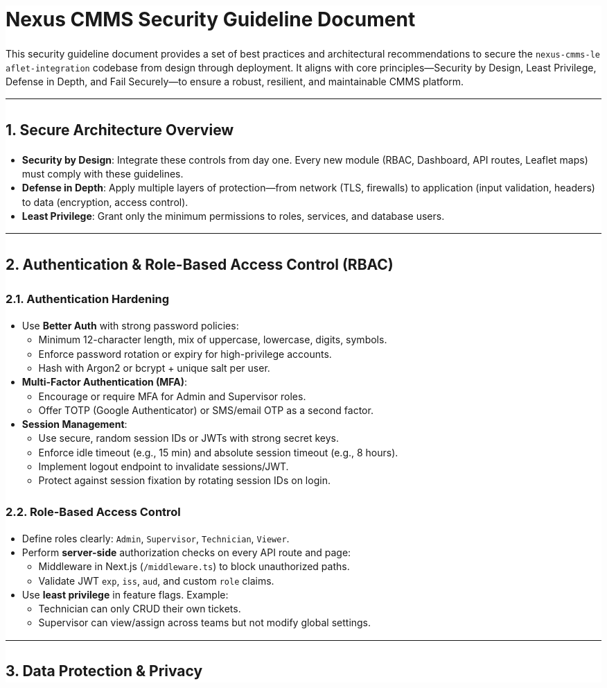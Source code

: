 # Nexus CMMS Security Guideline Document

This security guideline document provides a set of best practices and architectural recommendations to secure the `nexus-cmms-leaflet-integration` codebase from design through deployment. It aligns with core principles—Security by Design, Least Privilege, Defense in Depth, and Fail Securely—to ensure a robust, resilient, and maintainable CMMS platform.

---

## 1. Secure Architecture Overview

- **Security by Design**: Integrate these controls from day one. Every new module (RBAC, Dashboard, API routes, Leaflet maps) must comply with these guidelines.
- **Defense in Depth**: Apply multiple layers of protection—from network (TLS, firewalls) to application (input validation, headers) to data (encryption, access control).
- **Least Privilege**: Grant only the minimum permissions to roles, services, and database users.

---

## 2. Authentication & Role-Based Access Control (RBAC)

### 2.1. Authentication Hardening

- Use **Better Auth** with strong password policies:
  - Minimum 12-character length, mix of uppercase, lowercase, digits, symbols.
  - Enforce password rotation or expiry for high-privilege accounts.
  - Hash with Argon2 or bcrypt + unique salt per user.
- **Multi-Factor Authentication (MFA)**:
  - Encourage or require MFA for Admin and Supervisor roles.
  - Offer TOTP (Google Authenticator) or SMS/email OTP as a second factor.
- **Session Management**:
  - Use secure, random session IDs or JWTs with strong secret keys.
  - Enforce idle timeout (e.g., 15 min) and absolute session timeout (e.g., 8 hours).
  - Implement logout endpoint to invalidate sessions/JWT.
  - Protect against session fixation by rotating session IDs on login.

### 2.2. Role-Based Access Control

- Define roles clearly: `Admin`, `Supervisor`, `Technician`, `Viewer`.
- Perform **server-side** authorization checks on every API route and page:
  - Middleware in Next.js (`/middleware.ts`) to block unauthorized paths.
  - Validate JWT `exp`, `iss`, `aud`, and custom `role` claims.
- Use **least privilege** in feature flags. Example:
  - Technician can only CRUD their own tickets.
  - Supervisor can view/assign across teams but not modify global settings.

---

## 3. Data Protection & Privacy
